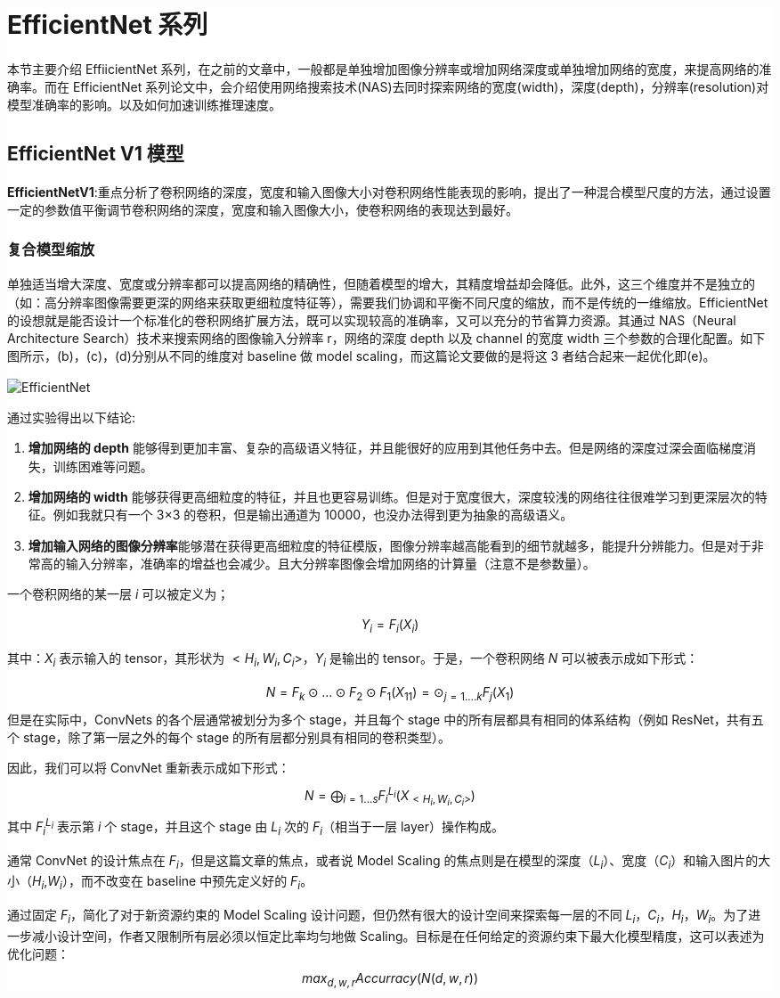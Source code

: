 

#  EfficientNet 系列

本节主要介绍 EffiicientNet 系列，在之前的文章中，一般都是单独增加图像分辨率或增加网络深度或单独增加网络的宽度，来提高网络的准确率。而在 EfficientNet 系列论文中，会介绍使用网络搜索技术(NAS)去同时探索网络的宽度(width)，深度(depth)，分辨率(resolution)对模型准确率的影响。以及如何加速训练推理速度。

## EfficientNet V1 模型

**EfficientNetV1**:重点分析了卷积网络的深度，宽度和输入图像大小对卷积网络性能表现的影响，提出了一种混合模型尺度的方法，通过设置一定的参数值平衡调节卷积网络的深度，宽度和输入图像大小，使卷积网络的表现达到最好。

### 复合模型缩放

单独适当增大深度、宽度或分辨率都可以提高网络的精确性，但随着模型的增大，其精度增益却会降低。此外，这三个维度并不是独立的（如：高分辨率图像需要更深的网络来获取更细粒度特征等），需要我们协调和平衡不同尺度的缩放，而不是传统的一维缩放。EfficientNet 的设想就是能否设计一个标准化的卷积网络扩展方法，既可以实现较高的准确率，又可以充分的节省算力资源。其通过 NAS（Neural Architecture Search）技术来搜索网络的图像输入分辨率 r，网络的深度 depth 以及 channel 的宽度 width 三个参数的合理化配置。如下图所示，(b)，(c)，(d)分别从不同的维度对 baseline 做 model scaling，而这篇论文要做的是将这 3 者结合起来一起优化即(e)。

![EfficientNet](../../imageswtf/04Inference-02Mobilenet-images-07Efficientnet01.png)

通过实验得出以下结论:

1. **增加网络的 depth** 能够得到更加丰富、复杂的高级语义特征，并且能很好的应用到其他任务中去。但是网络的深度过深会面临梯度消失，训练困难等问题。

2. **增加网络的 width** 能够获得更高细粒度的特征，并且也更容易训练。但是对于宽度很大，深度较浅的网络往往很难学习到更深层次的特征。例如我就只有一个 3×3 的卷积，但是输出通道为 10000，也没办法得到更为抽象的高级语义。

3. **增加输入网络的图像分辨率**能够潜在获得更高细粒度的特征模版，图像分辨率越高能看到的细节就越多，能提升分辨能力。但是对于非常高的输入分辨率，准确率的增益也会减少。且大分辨率图像会增加网络的计算量（注意不是参数量）。

一个卷积网络的某一层 $i$ 可以被定义为；

$$
Y_{i}=F_{i}(X_{i})
$$

其中：$X_{i}$ 表示输入的 tensor，其形状为 $<H_{i},W_{i},C_{i}>$，$Y_{i}$ 是输出的 tensor。于是，一个卷积网络 $N$ 可以被表示成如下形式：

$$
N=F_{k}\odot ...\odot F_{2}\odot F_{1}(X_{11})=\odot_{j=1....k}F_{j}(X_{1})
$$
但是在实际中，ConvNets 的各个层通常被划分为多个 stage，并且每个 stage 中的所有层都具有相同的体系结构（例如 ResNet，共有五个 stage，除了第一层之外的每个 stage 的所有层都分别具有相同的卷积类型）。

因此，我们可以将 ConvNet 重新表示成如下形式：
$$
N = \bigoplus_{i=1...s}F_{i}^{L_i}(X_{<H_{i},W_{i},C_{i}>})
$$
其中 $F_{i}^{L_{i}}$ 表示第 $i$ 个 stage，并且这个 stage 由 $L_{i}$ 次的 $F_{i}$（相当于一层 layer）操作构成。

通常 ConvNet 的设计焦点在 $F_{i}$，但是这篇文章的焦点，或者说 Model Scaling 的焦点则是在模型的深度（$L_{i}$）、宽度（$C_{i}$）和输入图片的大小（$H_{i}$,$W_{i}$），而不改变在 baseline 中预先定义好的 $F_{i}$。

通过固定 $F_{i}$，简化了对于新资源约束的 Model Scaling 设计问题，但仍然有很大的设计空间来探索每一层的不同 $L_{i}$，$C_{i}$，$H_{i}$，$W_{i}$。为了进一步减小设计空间，作者又限制所有层必须以恒定比率均匀地做 Scaling。目标是在任何给定的资源约束下最大化模型精度，这可以表述为优化问题：
$$
max_{d,w,r}Accurracy(N(d,w,r))
$$
